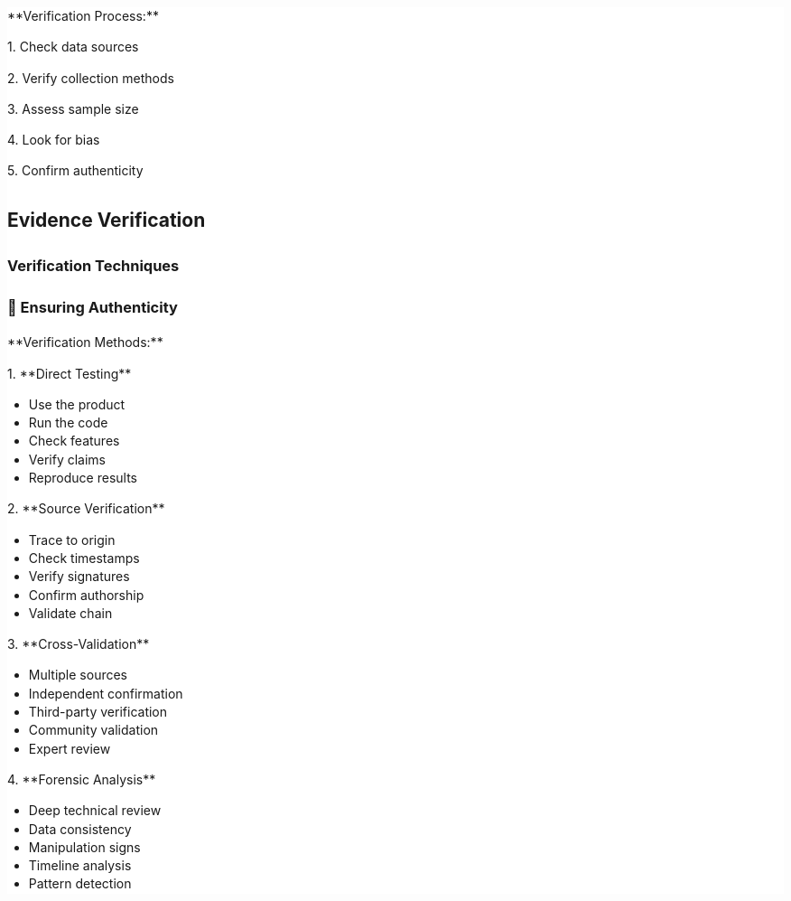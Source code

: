 </ul>
<p>**Verification Process:**</p>

<p>1. Check data sources</p>
<p>2. Verify collection methods</p>
<p>3. Assess sample size</p>
<p>4. Look for bias</p>
<p>5. Confirm authenticity</p>

</div>

## Evidence Verification

### Verification Techniques

<div class="arena-card">

<h3>🔐 Ensuring Authenticity</h3>
<p>**Verification Methods:**</p>

<p>1. **Direct Testing**</p>
<ul>
<li>Use the product</li>
<li>Run the code</li>
<li>Check features</li>
<li>Verify claims</li>
<li>Reproduce results</li>

</ul>
<p>2. **Source Verification**</p>
<ul>
<li>Trace to origin</li>
<li>Check timestamps</li>
<li>Verify signatures</li>
<li>Confirm authorship</li>
<li>Validate chain</li>

</ul>
<p>3. **Cross-Validation**</p>
<ul>
<li>Multiple sources</li>
<li>Independent confirmation</li>
<li>Third-party verification</li>
<li>Community validation</li>
<li>Expert review</li>

</ul>
<p>4. **Forensic Analysis**</p>
<ul>
<li>Deep technical review</li>
<li>Data consistency</li>
<li>Manipulation signs</li>
<li>Timeline analysis</li>
<li>Pattern detection</li>
